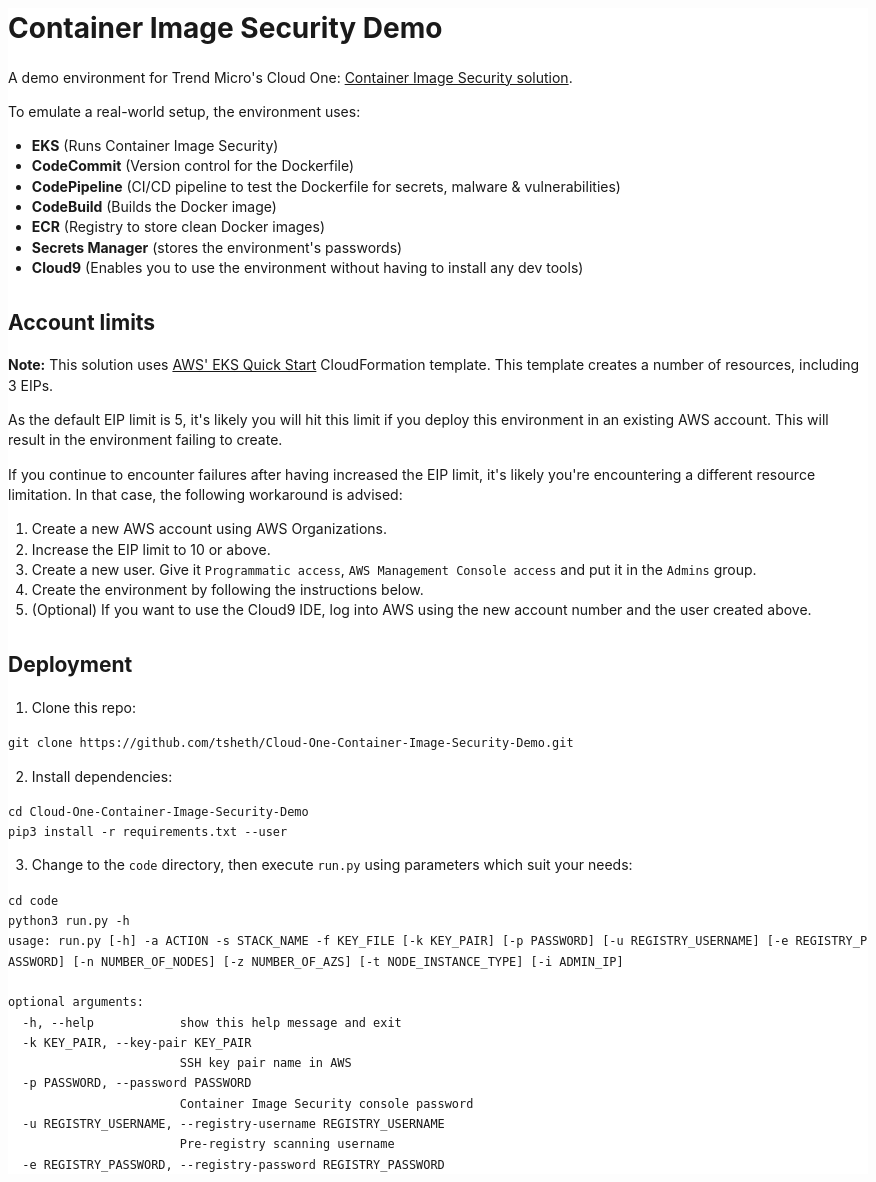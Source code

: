 # Container Image Security Demo

A demo environment for Trend Micro's Cloud One: [Container Image Security solution](https://www.trendmicro.com/en_au/business/products/hybrid-cloud/cloud-one-container-image-security.html).

To emulate a real-world setup, the environment uses:
  * **EKS** (Runs Container Image Security)
  * **CodeCommit** (Version control for the Dockerfile)
  * **CodePipeline** (CI/CD pipeline to test the Dockerfile for secrets, malware & vulnerabilities)
  * **CodeBuild** (Builds the Docker image)
  * **ECR** (Registry to store clean Docker images)
  * **Secrets Manager** (stores the environment's passwords) 
  * **Cloud9** (Enables you to use the environment without having to install any dev tools)

## Account limits

**Note:** This solution uses [AWS' EKS Quick Start](https://github.com/aws-quickstart/quickstart-amazon-eks) CloudFormation template. This template creates a number of resources, including 3 EIPs.

As the default EIP limit is 5, it's likely you will hit this limit if you deploy this environment in an existing AWS account. This will result in the environment failing to create.

If you continue to encounter failures after having increased the EIP limit, it's likely you're encountering a different resource limitation. In that case, the following workaround is advised:

1. Create a new AWS account using AWS Organizations.
2. Increase the EIP limit to 10 or above.
3. Create a new user. Give it `Programmatic access`, `AWS Management Console access` and put it in the `Admins` group.
4. Create the environment by following the instructions below.
5. (Optional) If you want to use the Cloud9 IDE, log into AWS using the new account number and the user created above. 


## Deployment

1. Clone this repo:

```
git clone https://github.com/tsheth/Cloud-One-Container-Image-Security-Demo.git
```

2. Install dependencies:

```
cd Cloud-One-Container-Image-Security-Demo
pip3 install -r requirements.txt --user
```

3. Change to the `code` directory, then execute `run.py` using parameters which suit your needs:

```
cd code
python3 run.py -h
usage: run.py [-h] -a ACTION -s STACK_NAME -f KEY_FILE [-k KEY_PAIR] [-p PASSWORD] [-u REGISTRY_USERNAME] [-e REGISTRY_PASSWORD] [-n NUMBER_OF_NODES] [-z NUMBER_OF_AZS] [-t NODE_INSTANCE_TYPE] [-i ADMIN_IP]

optional arguments:
  -h, --help            show this help message and exit
  -k KEY_PAIR, --key-pair KEY_PAIR
                        SSH key pair name in AWS
  -p PASSWORD, --password PASSWORD
                        Container Image Security console password
  -u REGISTRY_USERNAME, --registry-username REGISTRY_USERNAME
                        Pre-registry scanning username
  -e REGISTRY_PASSWORD, --registry-password REGISTRY_PASSWORD
```